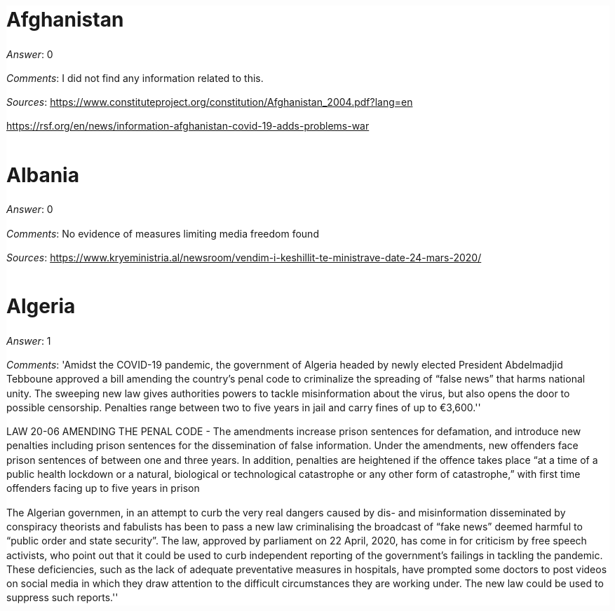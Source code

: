 


# Afghanistan 
*Answer*: 0 

*Comments*:
 I did not find any information related to this. 

*Sources*:
 https://www.constituteproject.org/constitution/Afghanistan_2004.pdf?lang=en


https://rsf.org/en/news/information-afghanistan-covid-19-adds-problems-war




# Albania 
*Answer*: 0 

*Comments*:
 No evidence of measures limiting media freedom found 

*Sources*:
 https://www.kryeministria.al/newsroom/vendim-i-keshillit-te-ministrave-date-24-mars-2020/



# Algeria 
*Answer*: 1 

*Comments*:
 'Amidst the COVID-19 pandemic, the government of Algeria headed by newly elected President Abdelmadjid Tebboune approved a bill amending the country’s penal code to criminalize the spreading of “false news” that harms national unity. The sweeping new law gives authorities powers to tackle misinformation about the virus, but also opens the door to possible censorship. Penalties range between two to five years in jail and carry fines of up to €3,600.''

LAW 20-06 AMENDING THE PENAL CODE - 
The amendments increase prison sentences for defamation, and introduce new penalties including prison sentences for the dissemination of false information. Under the amendments, new offenders face prison sentences of between one and three years. In addition, penalties are heightened if the offence takes place “at a time of a public health lockdown or a natural, biological or technological catastrophe or any other form of catastrophe,” with first time offenders facing up to five years in prison

The Algerian governmen, in an attempt to curb the very real dangers caused by dis- and misinformation disseminated by conspiracy theorists and fabulists has been to pass a new law criminalising the broadcast of “fake news” deemed harmful to “public order and state security”. The law, approved by parliament on 22 April, 2020, has come in for criticism by free speech activists, who point out that it could be used to curb independent reporting of the government’s failings in tackling the pandemic. These deficiencies, such as the lack of adequate preventative measures in hospitals, have prompted some doctors to post videos on social media in which they draw attention to the difficult circumstances they are working under. The new law could be used to suppress such reports.''
